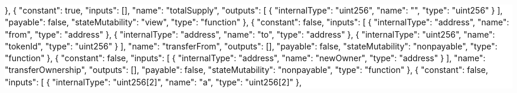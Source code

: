   },
  {
    "constant": true,
    "inputs": [],
    "name": "totalSupply",
    "outputs": [
      {
        "internalType": "uint256",
        "name": "",
        "type": "uint256"
      }
    ],
    "payable": false,
    "stateMutability": "view",
    "type": "function"
  },
  {
    "constant": false,
    "inputs": [
      {
        "internalType": "address",
        "name": "from",
        "type": "address"
      },
      {
        "internalType": "address",
        "name": "to",
        "type": "address"
      },
      {
        "internalType": "uint256",
        "name": "tokenId",
        "type": "uint256"
      }
    ],
    "name": "transferFrom",
    "outputs": [],
    "payable": false,
    "stateMutability": "nonpayable",
    "type": "function"
  },
  {
    "constant": false,
    "inputs": [
      {
        "internalType": "address",
        "name": "newOwner",
        "type": "address"
      }
    ],
    "name": "transferOwnership",
    "outputs": [],
    "payable": false,
    "stateMutability": "nonpayable",
    "type": "function"
  },
  {
    "constant": false,
    "inputs": [
      {
        "internalType": "uint256[2]",
        "name": "a",
        "type": "uint256[2]"
      },